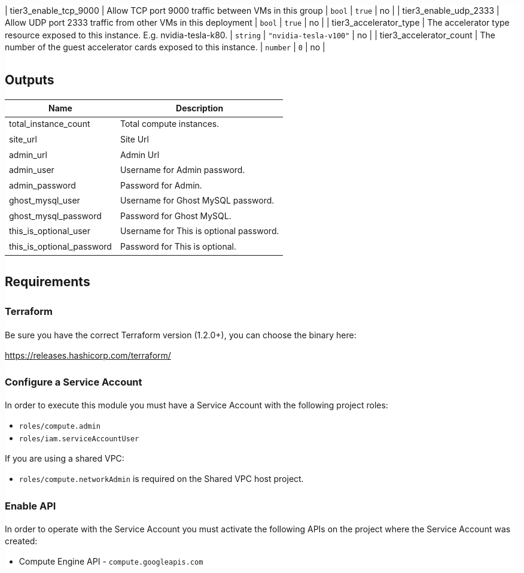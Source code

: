 | tier3_enable_tcp_9000 | Allow TCP port 9000 traffic between VMs in this group | `bool` | `true` | no |
| tier3_enable_udp_2333 | Allow UDP port 2333 traffic from other VMs in this deployment | `bool` | `true` | no |
| tier3_accelerator_type | The accelerator type resource exposed to this instance. E.g. nvidia-tesla-k80. | `string` | `"nvidia-tesla-v100"` | no |
| tier3_accelerator_count | The number of the guest accelerator cards exposed to this instance. | `number` | `0` | no |

## Outputs

| Name | Description |
|------|-------------|
| total_instance_count | Total compute instances. |
| site_url | Site Url |
| admin_url | Admin Url |
| admin_user | Username for Admin password. |
| admin_password | Password for Admin. |
| ghost_mysql_user | Username for Ghost MySQL password. |
| ghost_mysql_password | Password for Ghost MySQL. |
| this_is_optional_user | Username for This is optional password. |
| this_is_optional_password | Password for This is optional. |

## Requirements
### Terraform

Be sure you have the correct Terraform version (1.2.0+), you can choose the binary here:

https://releases.hashicorp.com/terraform/

### Configure a Service Account
In order to execute this module you must have a Service Account with the following project roles:

- `roles/compute.admin`
- `roles/iam.serviceAccountUser`

If you are using a shared VPC:

- `roles/compute.networkAdmin` is required on the Shared VPC host project.

### Enable API
In order to operate with the Service Account you must activate the following APIs on the project where the Service Account was created:

- Compute Engine API - `compute.googleapis.com`
